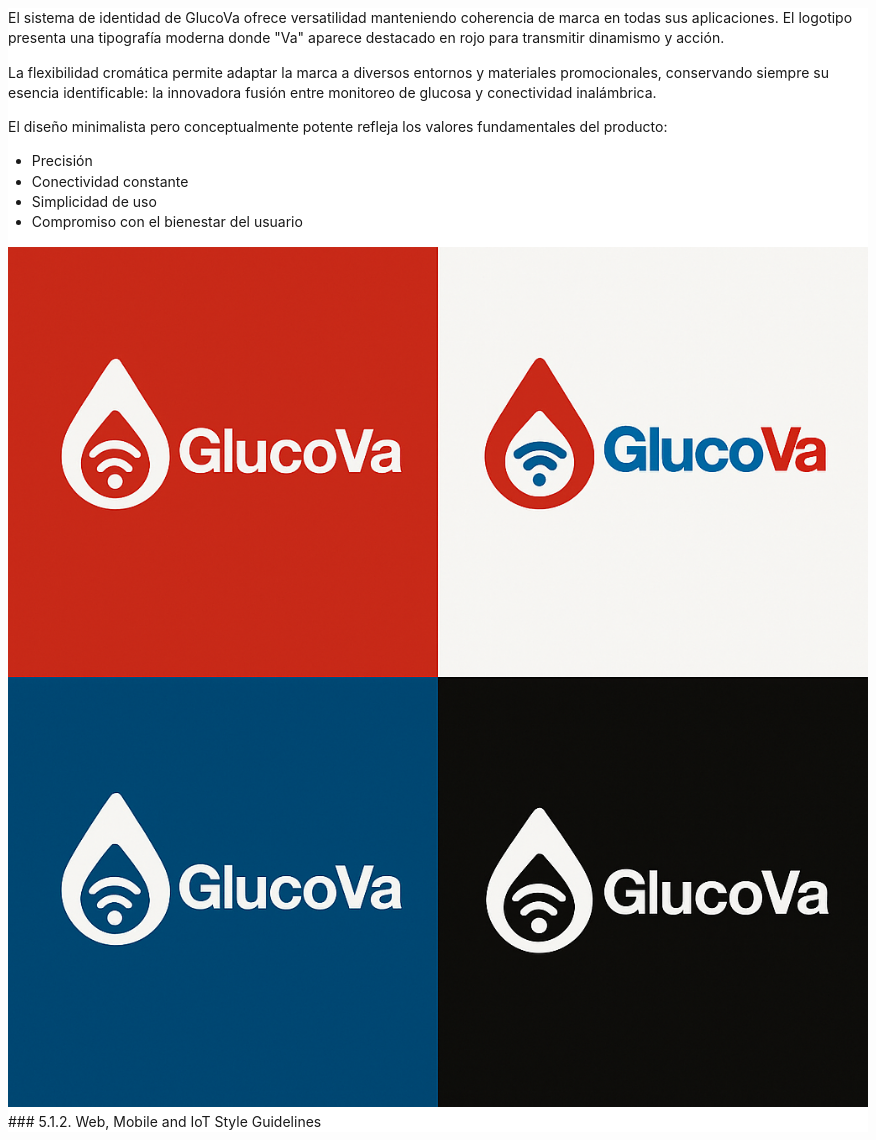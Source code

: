 El sistema de identidad de GlucoVa ofrece versatilidad manteniendo coherencia de marca en todas sus aplicaciones. El logotipo presenta una tipografía moderna donde "Va" aparece destacado en rojo para transmitir dinamismo y acción.

La flexibilidad cromática permite adaptar la marca a diversos entornos y materiales promocionales, conservando siempre su esencia identificable: la innovadora fusión entre monitoreo de glucosa y conectividad inalámbrica.

El diseño minimalista pero conceptualmente potente refleja los valores fundamentales del producto:
- Precisión
- Conectividad constante
- Simplicidad de uso
- Compromiso con el bienestar del usuario
<img src="../assets/img/chapter-V/logo_nombre.png"> 
### 5.1.2. Web, Mobile and IoT Style Guidelines
